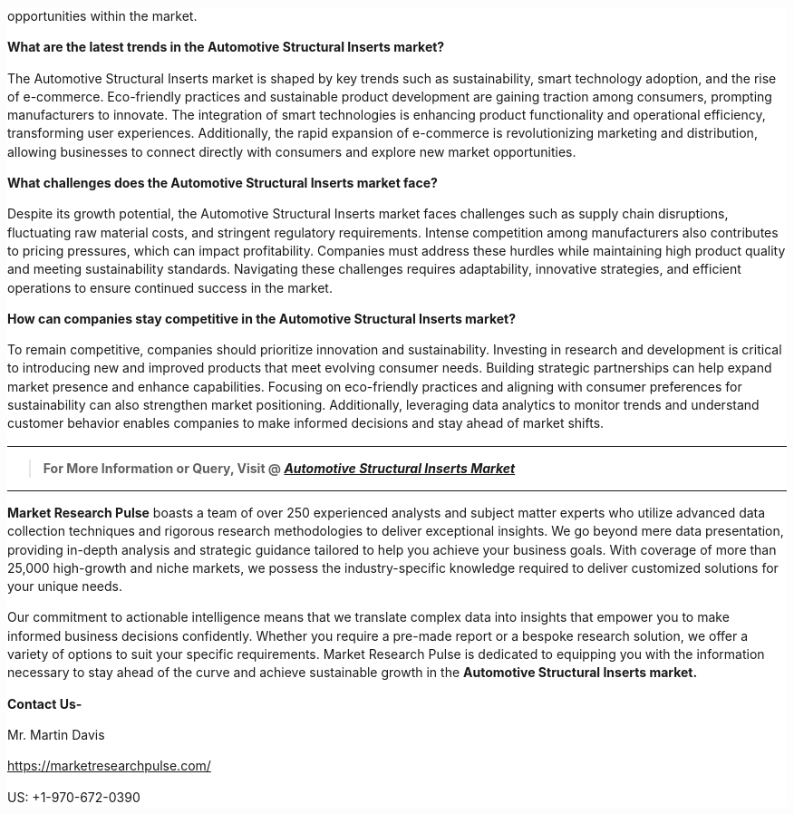 opportunities within the market.</p><p><strong>What are the latest trends in the Automotive Structural Inserts market?</strong></p><p>The Automotive Structural Inserts market is shaped by key trends such as sustainability, smart technology adoption, and the rise of e-commerce. Eco-friendly practices and sustainable product development are gaining traction among consumers, prompting manufacturers to innovate. The integration of smart technologies is enhancing product functionality and operational efficiency, transforming user experiences. Additionally, the rapid expansion of e-commerce is revolutionizing marketing and distribution, allowing businesses to connect directly with consumers and explore new market opportunities.</p><p><strong>What challenges does the Automotive Structural Inserts market face?</strong></p><p>Despite its growth potential, the Automotive Structural Inserts market faces challenges such as supply chain disruptions, fluctuating raw material costs, and stringent regulatory requirements. Intense competition among manufacturers also contributes to pricing pressures, which can impact profitability. Companies must address these hurdles while maintaining high product quality and meeting sustainability standards. Navigating these challenges requires adaptability, innovative strategies, and efficient operations to ensure continued success in the market.</p><p><strong>How can companies stay competitive in the Automotive Structural Inserts market?</strong></p><p>To remain competitive, companies should prioritize innovation and sustainability. Investing in research and development is critical to introducing new and improved products that meet evolving consumer needs. Building strategic partnerships can help expand market presence and enhance capabilities. Focusing on eco-friendly practices and aligning with consumer preferences for sustainability can also strengthen market positioning. Additionally, leveraging data analytics to monitor trends and understand customer behavior enables companies to make informed decisions and stay ahead of market shifts.</p><hr /><blockquote><p><strong>For More Information or Query, Visit @&nbsp;<em><a href="https://marketresearchpulse.com/report/75311/automotive-structural-inserts-market?utm_source=Linkedin&utm_medium=0114">Automotive Structural Inserts Market</a></em></strong></p></blockquote><hr /><p><strong>Market Research Pulse</strong> boasts a team of over 250 experienced analysts and subject matter experts who utilize advanced data collection techniques and rigorous research methodologies to deliver exceptional insights. We go beyond mere data presentation, providing in-depth analysis and strategic guidance tailored to help you achieve your business goals. With coverage of more than 25,000 high-growth and niche markets, we possess the industry-specific knowledge required to deliver customized solutions for your unique needs.</p><p>Our commitment to actionable intelligence means that we translate complex data into insights that empower you to make informed business decisions confidently. Whether you require a pre-made report or a bespoke research solution, we offer a variety of options to suit your specific requirements. Market Research Pulse is dedicated to equipping you with the information necessary to stay ahead of the curve and achieve sustainable growth in the <strong>Automotive Structural Inserts market.</strong></p><p><strong>Contact Us-</strong></p><p>Mr. Martin Davis</p><p>https://marketresearchpulse.com/</p><p>US: +1-970-672-0390</p>
